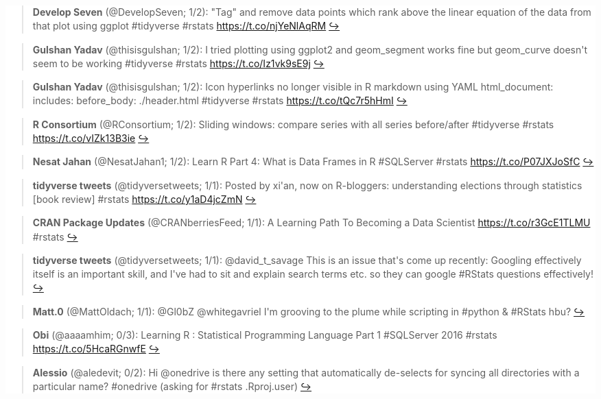 > **Develop Seven** (@DevelopSeven; 1/2): "Tag" and remove data points which rank above the linear equation of the data from that plot using ggplot #tidyverse #rstats https://t.co/njYeNlAqRM  [&#8618;](https://twitter.com/dataandme/status/1315386790526812160)




> **Gulshan Yadav** (@thisisgulshan; 1/2): I tried plotting using ggplot2 and geom_segment works fine but geom_curve doesn't seem to be working #tidyverse #rstats https://t.co/Iz1vk9sE9j  [&#8618;](https://twitter.com/dataandme/status/1315393098676137984)




> **Gulshan Yadav** (@thisisgulshan; 1/2): Icon hyperlinks no longer visible in R markdown using YAML html_document: includes: before_body: ./header.html #tidyverse #rstats https://t.co/tQc7r5hHmI  [&#8618;](https://twitter.com/dataandme/status/1315410771971629056)




> **R Consortium** (@RConsortium; 1/2): Sliding windows: compare series with all series before/after #tidyverse #rstats https://t.co/vIZk13B3ie  [&#8618;](https://twitter.com/dataandme/status/1315406932820267010)




> **Nesat Jahan** (@NesatJahan1; 1/2): Learn R Part 4: What is Data Frames in R #SQLServer #rstats https://t.co/P07JXJoSfC  [&#8618;](https://twitter.com/dataandme/status/1315487621590716416)




> **tidyverse tweets** (@tidyversetweets; 1/1): Posted by xi'an, now on R-bloggers: understanding elections through statistics [book review] #rstats https://t.co/y1aD4jcZmN  [&#8618;](https://twitter.com/dataandme/status/1315465363287674882)




> **CRAN Package Updates** (@CRANberriesFeed; 1/1): A Learning Path To Becoming a Data Scientist https://t.co/r3GcE1TLMU #rstats  [&#8618;](https://twitter.com/dataandme/status/1315458786409226240)




> **tidyverse tweets** (@tidyversetweets; 1/1): @david_t_savage This is an issue that's come up recently: Googling effectively itself is an important skill, and I've had to sit and explain search terms etc. so they can google #RStats questions effectively!  [&#8618;](https://twitter.com/dataandme/status/1315439911374254082)




> **Matt.0** (@MattOldach; 1/1): @Gl0bZ @whitegavriel I'm grooving to the plume while scripting in #python &amp; #RStats hbu?  [&#8618;](https://twitter.com/dataandme/status/1315409574317285376)




> **Obi** (@aaaamhim; 0/3): Learning R : Statistical Programming Language Part 1 #SQLServer 2016 #rstats https://t.co/5HcaRGnwfE  [&#8618;](https://twitter.com/dataandme/status/1315442297807478786)




> **Alessio** (@aledevit; 0/2): Hi @onedrive is there any setting that automatically de-selects for syncing all directories with a particular name? #onedrive (asking for #rstats .Rproj.user)  [&#8618;](https://twitter.com/dataandme/status/1315462075959799808)

